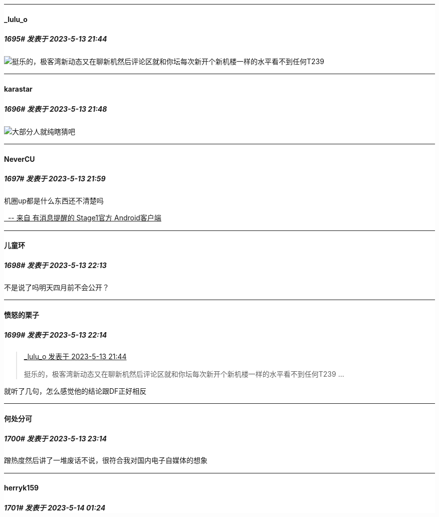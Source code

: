 
*****

####  _lulu_o  
##### 1695#       发表于 2023-5-13 21:44

<img src="https://static.saraba1st.com/image/smiley/face2017/067.png" referrerpolicy="no-referrer">挺乐的，极客湾新动态又在聊新机然后评论区就和你坛每次新开个新机楼一样的水平看不到任何T239

*****

####  karastar  
##### 1696#       发表于 2023-5-13 21:48

<img src="https://static.saraba1st.com/image/smiley/face2017/009.gif" referrerpolicy="no-referrer">大部分人就纯瞎猜吧


*****

####  NeverCU  
##### 1697#       发表于 2023-5-13 21:59

机圈up都是什么东西还不清楚吗

[  -- 来自 有消息提醒的 Stage1官方 Android客户端](https://www.coolapk.com/apk/140634)


*****

####  儿童环  
##### 1698#       发表于 2023-5-13 22:13

不是说了吗明天四月前不会公开？

*****

####  愤怒的栗子  
##### 1699#       发表于 2023-5-13 22:14

<blockquote><a href="httphttps://bbs.saraba1st.com/2b/forum.php?mod=redirect&amp;goto=findpost&amp;pid=60836338&amp;ptid=2122099" target="_blank">_lulu_o 发表于 2023-5-13 21:44</a>

挺乐的，极客湾新动态又在聊新机然后评论区就和你坛每次新开个新机楼一样的水平看不到任何T239 ...</blockquote>
就听了几句，怎么感觉他的结论跟DF正好相反


*****

####  何处分可  
##### 1700#       发表于 2023-5-13 23:14

蹭热度然后讲了一堆废话不说，很符合我对国内电子自媒体的想象


*****

####  herryk159  
##### 1701#       发表于 2023-5-14 01:24
